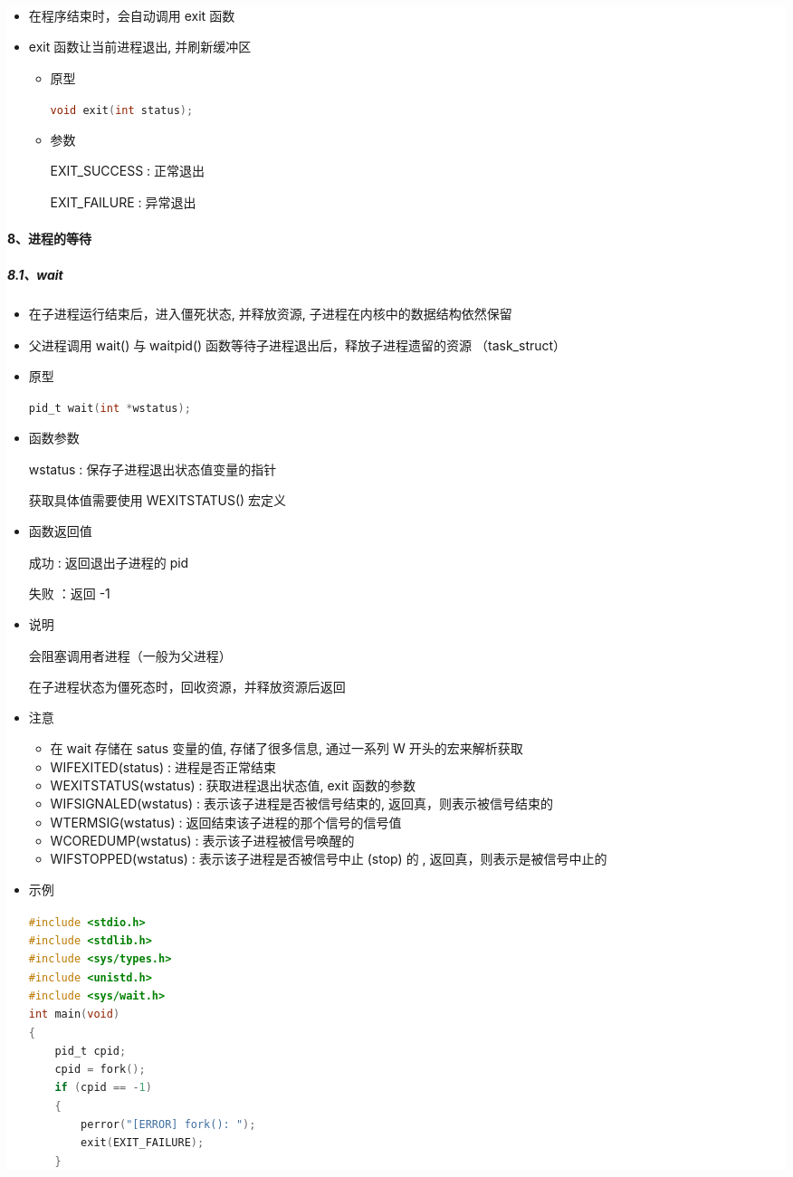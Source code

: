 - 在程序结束时，会⾃动调⽤ exit 函数

- exit 函数让当前进程退出, 并刷新缓冲区

  - 原型

    ```c
    void exit(int status);
    ```

  - 参数

    EXIT_SUCCESS : 正常退出 

    EXIT_FAILURE : 异常退出

#### 8、进程的等待

##### 8.1、wait

- 在⼦进程运⾏结束后，进⼊僵死状态, 并释放资源, ⼦进程在内核中的数据结构依然保留

- ⽗进程调⽤ wait() 与 waitpid() 函数等待⼦进程退出后，释放⼦进程遗留的资源 （task_struct）

- 原型

  ```c
  pid_t wait(int *wstatus);
  ```
  
- 函数参数

  wstatus : 保存⼦进程退出状态值变量的指针

  获取具体值需要使⽤ WEXITSTATUS() 宏定义

- 函数返回值

  成功 : 返回退出⼦进程的 pid 

  失败 ：返回 -1 

- 说明 

  会阻塞调⽤者进程（⼀般为⽗进程）

  在⼦进程状态为僵死态时，回收资源，并释放资源后返回

- 注意

  - 在 wait 存储在 satus 变量的值, 存储了很多信息, 通过⼀系列 W 开头的宏来解析获取 
  - WIFEXITED(status) : 进程是否正常结束 
  - WEXITSTATUS(wstatus) : 获取进程退出状态值, exit 函数的参数 
  - WIFSIGNALED(wstatus) : 表示该⼦进程是否被信号结束的, 返回真，则表示被信号结束的 
  - WTERMSIG(wstatus) : 返回结束该⼦进程的那个信号的信号值 
  - WCOREDUMP(wstatus) : 表示该⼦进程被信号唤醒的 
  - WIFSTOPPED(wstatus) : 表示该⼦进程是否被信号中⽌ (stop) 的 , 返回真，则表示是被信号中⽌的 

- 示例

  ```c
  #include <stdio.h>
  #include <stdlib.h>
  #include <sys/types.h>
  #include <unistd.h>
  #include <sys/wait.h>
  int main(void)
  {
      pid_t cpid;
      cpid = fork();
      if (cpid == -1)
      {
          perror("[ERROR] fork(): ");
          exit(EXIT_FAILURE);
      }
  ```